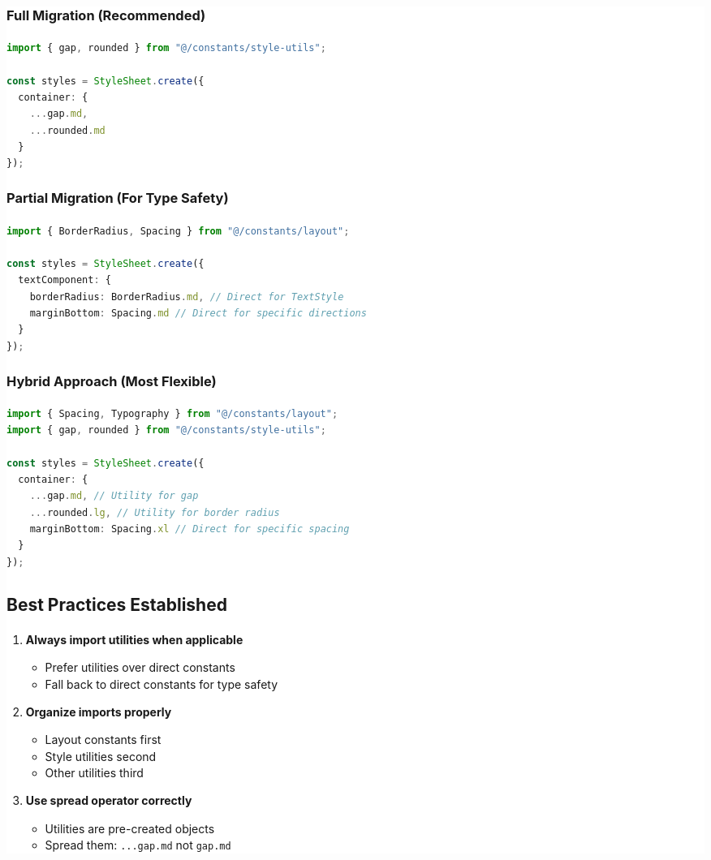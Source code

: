 ### Full Migration (Recommended)

```typescript
import { gap, rounded } from "@/constants/style-utils";

const styles = StyleSheet.create({
  container: {
    ...gap.md,
    ...rounded.md
  }
});
```

### Partial Migration (For Type Safety)

```typescript
import { BorderRadius, Spacing } from "@/constants/layout";

const styles = StyleSheet.create({
  textComponent: {
    borderRadius: BorderRadius.md, // Direct for TextStyle
    marginBottom: Spacing.md // Direct for specific directions
  }
});
```

### Hybrid Approach (Most Flexible)

```typescript
import { Spacing, Typography } from "@/constants/layout";
import { gap, rounded } from "@/constants/style-utils";

const styles = StyleSheet.create({
  container: {
    ...gap.md, // Utility for gap
    ...rounded.lg, // Utility for border radius
    marginBottom: Spacing.xl // Direct for specific spacing
  }
});
```

## Best Practices Established

1. **Always import utilities when applicable**
   - Prefer utilities over direct constants
   - Fall back to direct constants for type safety

2. **Organize imports properly**
   - Layout constants first
   - Style utilities second
   - Other utilities third

3. **Use spread operator correctly**
   - Utilities are pre-created objects
   - Spread them: `...gap.md` not `gap.md`
